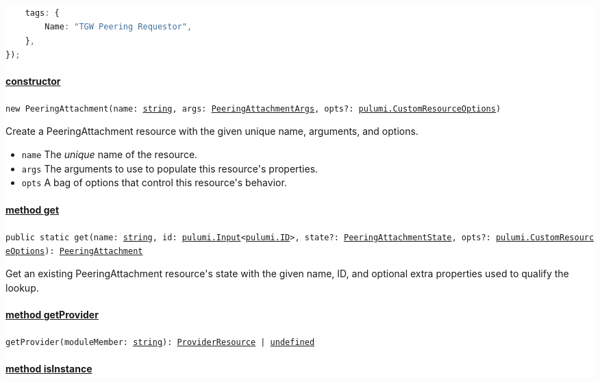 ```typescript
    tags: {
        Name: "TGW Peering Requestor",
    },
});
```

<h4 class="pdoc-member-header" id="PeeringAttachment-constructor">
<a class="pdoc-child-name" href="https://github.com/pulumi/pulumi-aws/blob/ddc4d5623c8bb2e25428f11ab0de487b17795614/sdk/nodejs/ec2transitgateway/peeringAttachment.ts#L88"> <b>constructor</b></a>
</h4>


<pre class="highlight"><code><span class='kd'></span><span class='kd'>new</span> PeeringAttachment(name: <span class='kd'><a href='https://developer.mozilla.org/en-US/docs/Web/JavaScript/Reference/Global_Objects/String'>string</a></span>, args: <a href='#PeeringAttachmentArgs'>PeeringAttachmentArgs</a>, opts?: <a href='/docs/reference/pkg/nodejs/pulumi/pulumi/#CustomResourceOptions'>pulumi.CustomResourceOptions</a>)</code></pre>


Create a PeeringAttachment resource with the given unique name, arguments, and options.

* `name` The _unique_ name of the resource.
* `args` The arguments to use to populate this resource&#39;s properties.
* `opts` A bag of options that control this resource&#39;s behavior.

<h4 class="pdoc-member-header" id="PeeringAttachment-get">
<a class="pdoc-child-name" href="https://github.com/pulumi/pulumi-aws/blob/ddc4d5623c8bb2e25428f11ab0de487b17795614/sdk/nodejs/ec2transitgateway/peeringAttachment.ts#L51">method <b>get</b></a>
</h4>


<pre class="highlight"><code><span class='kd'>public static </span>get(name: <span class='kd'><a href='https://developer.mozilla.org/en-US/docs/Web/JavaScript/Reference/Global_Objects/String'>string</a></span>, id: <a href='/docs/reference/pkg/nodejs/pulumi/pulumi/#Input'>pulumi.Input</a>&lt;<a href='/docs/reference/pkg/nodejs/pulumi/pulumi/#ID'>pulumi.ID</a>&gt;, state?: <a href='#PeeringAttachmentState'>PeeringAttachmentState</a>, opts?: <a href='/docs/reference/pkg/nodejs/pulumi/pulumi/#CustomResourceOptions'>pulumi.CustomResourceOptions</a>): <a href='#PeeringAttachment'>PeeringAttachment</a></code></pre>


Get an existing PeeringAttachment resource's state with the given name, ID, and optional extra
properties used to qualify the lookup.

<h4 class="pdoc-member-header" id="PeeringAttachment-getProvider">
<a class="pdoc-child-name" href="https://github.com/pulumi/pulumi-aws/blob/ddc4d5623c8bb2e25428f11ab0de487b17795614/sdk/nodejs/ec2transitgateway/peeringAttachment.ts#L41">method <b>getProvider</b></a>
</h4>


<pre class="highlight"><code><span class='kd'></span>getProvider(moduleMember: <span class='kd'><a href='https://developer.mozilla.org/en-US/docs/Web/JavaScript/Reference/Global_Objects/String'>string</a></span>): <a href='/docs/reference/pkg/nodejs/pulumi/pulumi/#ProviderResource'>ProviderResource</a> | <span class='kd'><a href='https://developer.mozilla.org/en-US/docs/Web/JavaScript/Reference/Global_Objects/undefined'>undefined</a></span></code></pre>

<h4 class="pdoc-member-header" id="PeeringAttachment-isInstance">
<a class="pdoc-child-name" href="https://github.com/pulumi/pulumi-aws/blob/ddc4d5623c8bb2e25428f11ab0de487b17795614/sdk/nodejs/ec2transitgateway/peeringAttachment.ts#L62">method <b>isInstance</b></a>
</h4>
